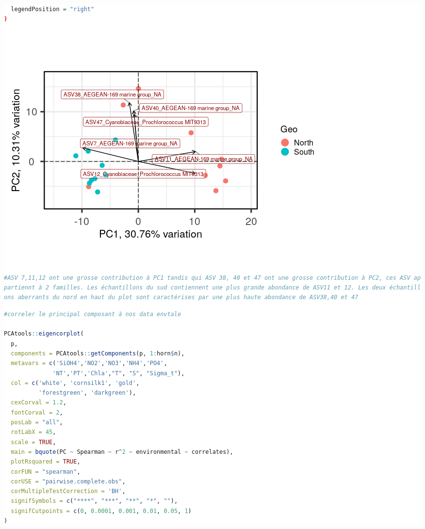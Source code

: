 ``` r
  legendPosition = "right"
)
```

![](ADM_2023_tutbetadiv_files/figure-gfm/unnamed-chunk-55-1.png)

``` r
#ASV 7,11,12 ont une grosse contribution à PC1 tandis qui ASV 38, 40 et 47 ont une grosse contribution à PC2, ces ASV appartiennt à 2 familles. Les échantillons du sud contiennent une plus grande abondance de ASV11 et 12. Les deux échantillons aberrants du nord en haut du plot sont caractérises par une plus haute abondance de ASV38,40 et 47
```

``` r
#correler le principal composant à nos data envtale

PCAtools::eigencorplot(
  p,
  components = PCAtools::getComponents(p, 1:horn$n),
  metavars = c('SiOH4','NO2','NO3','NH4','PO4',
              'NT','PT','Chla',"T", "S", "Sigma_t"),
  col = c('white', 'cornsilk1', 'gold',
          'forestgreen', 'darkgreen'),
  cexCorval = 1.2,
  fontCorval = 2,
  posLab = "all",
  rotLabX = 45,
  scale = TRUE,
  main = bquote(PC ~ Spearman ~ r^2 ~ environmental ~ correlates),
  plotRsquared = TRUE,
  corFUN = "spearman",
  corUSE = "pairwise.complete.obs",
  corMultipleTestCorrection = 'BH',
  signifSymbols = c("****", "***", "**", "*", ""),
  signifCutpoints = c(0, 0.0001, 0.001, 0.01, 0.05, 1)
)
```
